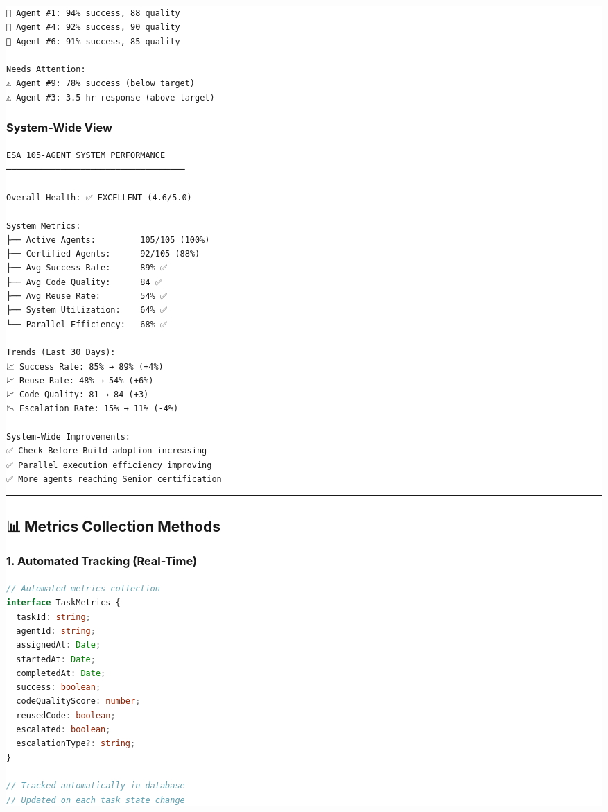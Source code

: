 ```
🥇 Agent #1: 94% success, 88 quality
🥈 Agent #4: 92% success, 90 quality
🥉 Agent #6: 91% success, 85 quality

Needs Attention:
⚠️ Agent #9: 78% success (below target)
⚠️ Agent #3: 3.5 hr response (above target)
```

### System-Wide View
```
ESA 105-AGENT SYSTEM PERFORMANCE
━━━━━━━━━━━━━━━━━━━━━━━━━━━━━━━━━━━━

Overall Health: ✅ EXCELLENT (4.6/5.0)

System Metrics:
├── Active Agents:         105/105 (100%)
├── Certified Agents:      92/105 (88%)
├── Avg Success Rate:      89% ✅
├── Avg Code Quality:      84 ✅
├── Avg Reuse Rate:        54% ✅
├── System Utilization:    64% ✅
└── Parallel Efficiency:   68% ✅

Trends (Last 30 Days):
📈 Success Rate: 85% → 89% (+4%)
📈 Reuse Rate: 48% → 54% (+6%)
📈 Code Quality: 81 → 84 (+3)
📉 Escalation Rate: 15% → 11% (-4%)

System-Wide Improvements:
✅ Check Before Build adoption increasing
✅ Parallel execution efficiency improving
✅ More agents reaching Senior certification
```

---

## 📊 Metrics Collection Methods

### 1. Automated Tracking (Real-Time)
```typescript
// Automated metrics collection
interface TaskMetrics {
  taskId: string;
  agentId: string;
  assignedAt: Date;
  startedAt: Date;
  completedAt: Date;
  success: boolean;
  codeQualityScore: number;
  reusedCode: boolean;
  escalated: boolean;
  escalationType?: string;
}

// Tracked automatically in database
// Updated on each task state change
```
